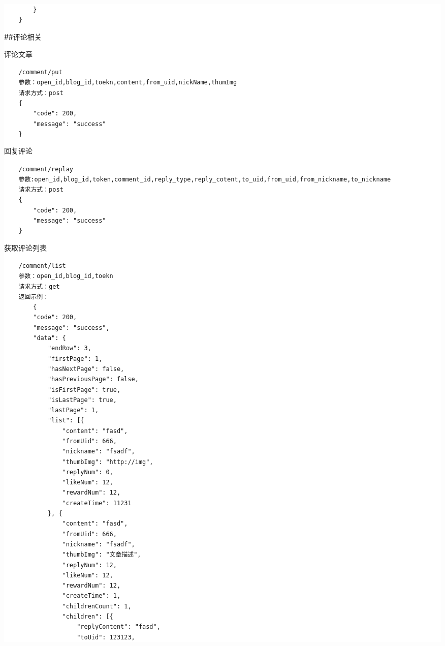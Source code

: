 			}
		}



##评论相关

评论文章
		
		/comment/put
		参数：open_id,blog_id,toekn,content,from_uid,nickName,thumImg
		请求方式：post
		{
			"code": 200,
			"message": "success"
		}
		
回复评论
		
		/comment/replay
		参数:open_id,blog_id,token,comment_id,reply_type,reply_cotent,to_uid,from_uid,from_nickname,to_nickname
		请求方式：post
		{
			"code": 200,
			"message": "success"
		}
		
		
获取评论列表

		/comment/list
		参数：open_id,blog_id,toekn
		请求方式：get
		返回示例：
			{
			"code": 200,
			"message": "success",
			"data": {
				"endRow": 3,
				"firstPage": 1,
				"hasNextPage": false,
				"hasPreviousPage": false,
				"isFirstPage": true,
				"isLastPage": true,
				"lastPage": 1,
				"list": [{
					"content": "fasd",
					"fromUid": 666,
					"nickname": "fsadf",
					"thumbImg": "http://img",
					"replyNum": 0,
					"likeNum": 12,
					"rewardNum": 12,
					"createTime": 11231
				}, {
					"content": "fasd",
					"fromUid": 666,
					"nickname": "fsadf",
					"thumbImg": "文章描述",
					"replyNum": 12,
					"likeNum": 12,
					"rewardNum": 12,
					"createTime": 1,
					"childrenCount": 1,
					"children": [{
						"replyContent": "fasd",
						"toUid": 123123,